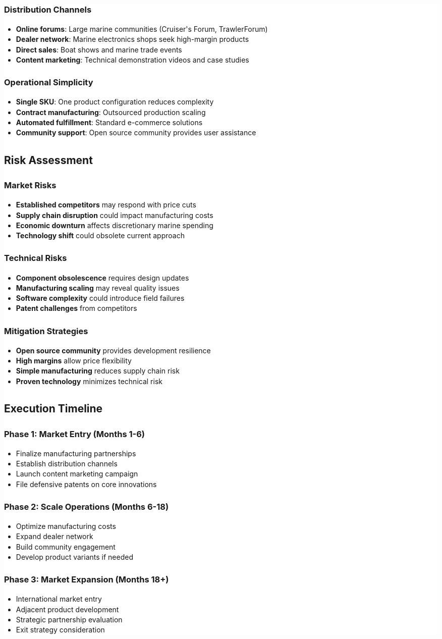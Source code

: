 ### Distribution Channels
- **Online forums**: Large marine communities (Cruiser's Forum, TrawlerForum)
- **Dealer network**: Marine electronics shops seek high-margin products
- **Direct sales**: Boat shows and marine trade events
- **Content marketing**: Technical demonstration videos and case studies

### Operational Simplicity
- **Single SKU**: One product configuration reduces complexity
- **Contract manufacturing**: Outsourced production scaling
- **Automated fulfillment**: Standard e-commerce solutions
- **Community support**: Open source community provides user assistance

## Risk Assessment

### Market Risks
- **Established competitors** may respond with price cuts
- **Supply chain disruption** could impact manufacturing costs
- **Economic downturn** affects discretionary marine spending
- **Technology shift** could obsolete current approach

### Technical Risks
- **Component obsolescence** requires design updates
- **Manufacturing scaling** may reveal quality issues
- **Software complexity** could introduce field failures
- **Patent challenges** from competitors

### Mitigation Strategies
- **Open source community** provides development resilience
- **High margins** allow price flexibility
- **Simple manufacturing** reduces supply chain risk
- **Proven technology** minimizes technical risk

## Execution Timeline

### Phase 1: Market Entry (Months 1-6)
- Finalize manufacturing partnerships
- Establish distribution channels
- Launch content marketing campaign
- File defensive patents on core innovations

### Phase 2: Scale Operations (Months 6-18)
- Optimize manufacturing costs
- Expand dealer network
- Build community engagement
- Develop product variants if needed

### Phase 3: Market Expansion (Months 18+)
- International market entry
- Adjacent product development
- Strategic partnership evaluation
- Exit strategy consideration